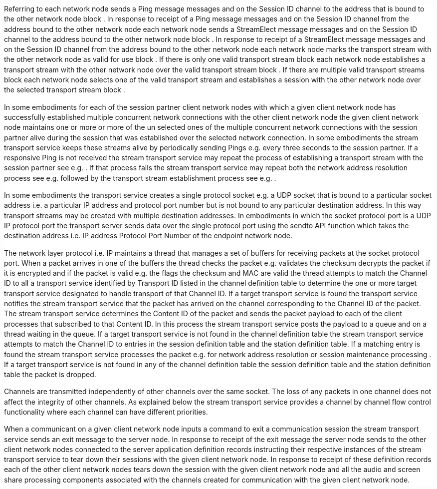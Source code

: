 Referring to each network node sends a Ping message messages and on the Session ID channel to the address that is bound to the other network node block . In response to receipt of a Ping message messages and on the Session ID channel from the address bound to the other network node each network node sends a StreamElect message messages and on the Session ID channel to the address bound to the other network node block . In response to receipt of a StreamElect message messages and on the Session ID channel from the address bound to the other network node each network node marks the transport stream with the other network node as valid for use block . If there is only one valid transport stream block each network node establishes a transport stream with the other network node over the valid transport stream block . If there are multiple valid transport streams block each network node selects one of the valid transport stream and establishes a session with the other network node over the selected transport stream block .

In some embodiments for each of the session partner client network nodes with which a given client network node has successfully established multiple concurrent network connections with the other client network node the given client network node maintains one or more or more of the un selected ones of the multiple concurrent network connections with the session partner alive during the session that was established over the selected network connection. In some embodiments the stream transport service keeps these streams alive by periodically sending Pings e.g. every three seconds to the session partner. If a responsive Ping is not received the stream transport service may repeat the process of establishing a transport stream with the session partner see e.g. . If that process fails the stream transport service may repeat both the network address resolution process see e.g. followed by the transport stream establishment process see e.g. .

In some embodiments the transport service creates a single protocol socket e.g. a UDP socket that is bound to a particular socket address i.e. a particular IP address and protocol port number but is not bound to any particular destination address. In this way transport streams may be created with multiple destination addresses. In embodiments in which the socket protocol port is a UDP IP protocol port the transport server sends data over the single protocol port using the sendto API function which takes the destination address i.e. IP address Protocol Port Number of the endpoint network node.

The network layer protocol i.e. IP maintains a thread that manages a set of buffers for receiving packets at the socket protocol port. When a packet arrives in one of the buffers the thread checks the packet e.g. validates the checksum decrypts the packet if it is encrypted and if the packet is valid e.g. the flags the checksum and MAC are valid the thread attempts to match the Channel ID to all a transport service identified by Transport ID listed in the channel definition table to determine the one or more target transport service designated to handle transport of that Channel ID. If a target transport service is found the transport service notifies the stream transport service that the packet has arrived on the channel corresponding to the Channel ID of the packet. The stream transport service determines the Content ID of the packet and sends the packet payload to each of the client processes that subscribed to that Content ID. In this process the stream transport service posts the payload to a queue and on a thread waiting in the queue. If a target transport service is not found in the channel definition table the stream transport service attempts to match the Channel ID to entries in the session definition table and the station definition table. If a matching entry is found the stream transport service processes the packet e.g. for network address resolution or session maintenance processing . If a target transport service is not found in any of the channel definition table the session definition table and the station definition table the packet is dropped.

Channels are transmitted independently of other channels over the same socket. The loss of any packets in one channel does not affect the integrity of other channels. As explained below the stream transport service provides a channel by channel flow control functionality where each channel can have different priorities.

When a communicant on a given client network node inputs a command to exit a communication session the stream transport service sends an exit message to the server node. In response to receipt of the exit message the server node sends to the other client network nodes connected to the server application definition records instructing their respective instances of the stream transport service to tear down their sessions with the given client network node. In response to receipt of these definition records each of the other client network nodes tears down the session with the given client network node and all the audio and screen share processing components associated with the channels created for communication with the given client network node.
